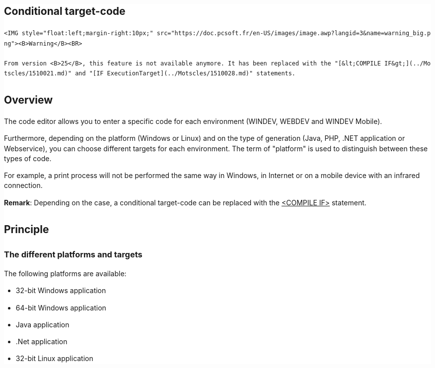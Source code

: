 





## Conditional target-code

			


<DIV class="specObsolete">

	<IMG style="float:left;margin-right:10px;" src="https://doc.pcsoft.fr/en-US/images/image.awp?langid=3&name=warning_big.png"><B>Warning</B><BR>

	From version <B>25</B>, this feature is not available anymore. It has been replaced with the "[&lt;COMPILE IF&gt;](../Motscles/1510021.md)" and "[IF ExecutionTarget](../Motscles/1510028.md)" statements.

</DIV><a name="NOTE1"></a>
<a name="NOTE1_1"></a>


## Overview
<a name="overview_ELTTEXTE000272"></a>
The code editor allows you to enter a specific code for each environment (WINDEV, WEBDEV and WINDEV Mobile).

Furthermore, depending on the platform (Windows or Linux) and on the type of generation (Java, PHP, .NET application or Webservice), you can choose different targets for each environment. The term of "platform" is used to distinguish between these types of code.

For example, a print process will not be performed the same way in Windows, in Internet or on a mobile device with an infrared connection.

**Remark**: Depending on the case, a conditional target-code can be replaced with the [&lt;COMPILE IF&gt;](../Motscles/1510021.md) statement. 

<a name="NOTE2"></a>
<a name="NOTE2_1"></a>


## Principle
<a name="principle_ELTTEXTE000296"></a>


### The different platforms and targets
<a name="the_different_platforms_and_targets_ELTPARAGRAPHE000038"></a>

The following platforms are available:

- 32-bit Windows application

- 64-bit Windows application

- Java application

- .Net application

- 32-bit Linux application

